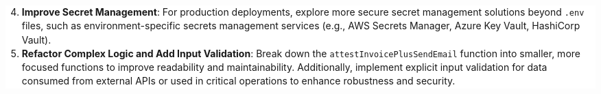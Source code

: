 4.  **Improve Secret Management**: For production deployments, explore more secure secret management solutions beyond `.env` files, such as environment-specific secrets management services (e.g., AWS Secrets Manager, Azure Key Vault, HashiCorp Vault).
5.  **Refactor Complex Logic and Add Input Validation**: Break down the `attestInvoicePlusSendEmail` function into smaller, more focused functions to improve readability and maintainability. Additionally, implement explicit input validation for data consumed from external APIs or used in critical operations to enhance robustness and security.